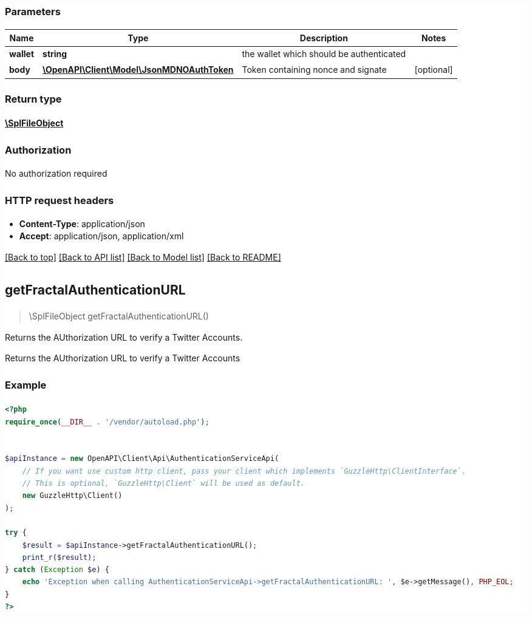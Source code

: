 ### Parameters


Name | Type | Description  | Notes
------------- | ------------- | ------------- | -------------
 **wallet** | **string**| the wallet which should be authenticated |
 **body** | [**\OpenAPI\Client\Model\JsonMDNOAuthToken**](../Model/JsonMDNOAuthToken.md)| Token containing nonce and signate | [optional]

### Return type

[**\SplFileObject**](../Model/\SplFileObject.md)

### Authorization

No authorization required

### HTTP request headers

- **Content-Type**: application/json
- **Accept**: application/json, application/xml

[[Back to top]](#) [[Back to API list]](../../README.md#documentation-for-api-endpoints)
[[Back to Model list]](../../README.md#documentation-for-models)
[[Back to README]](../../README.md)


## getFractalAuthenticationURL

> \SplFileObject getFractalAuthenticationURL()

Returns the AUthorization URL to verify a Twitter Accounts.

Returns the AUthorization URL to verify a Twitter Accounts

### Example

```php
<?php
require_once(__DIR__ . '/vendor/autoload.php');


$apiInstance = new OpenAPI\Client\Api\AuthenticationServiceApi(
    // If you want use custom http client, pass your client which implements `GuzzleHttp\ClientInterface`.
    // This is optional, `GuzzleHttp\Client` will be used as default.
    new GuzzleHttp\Client()
);

try {
    $result = $apiInstance->getFractalAuthenticationURL();
    print_r($result);
} catch (Exception $e) {
    echo 'Exception when calling AuthenticationServiceApi->getFractalAuthenticationURL: ', $e->getMessage(), PHP_EOL;
}
?>
```
